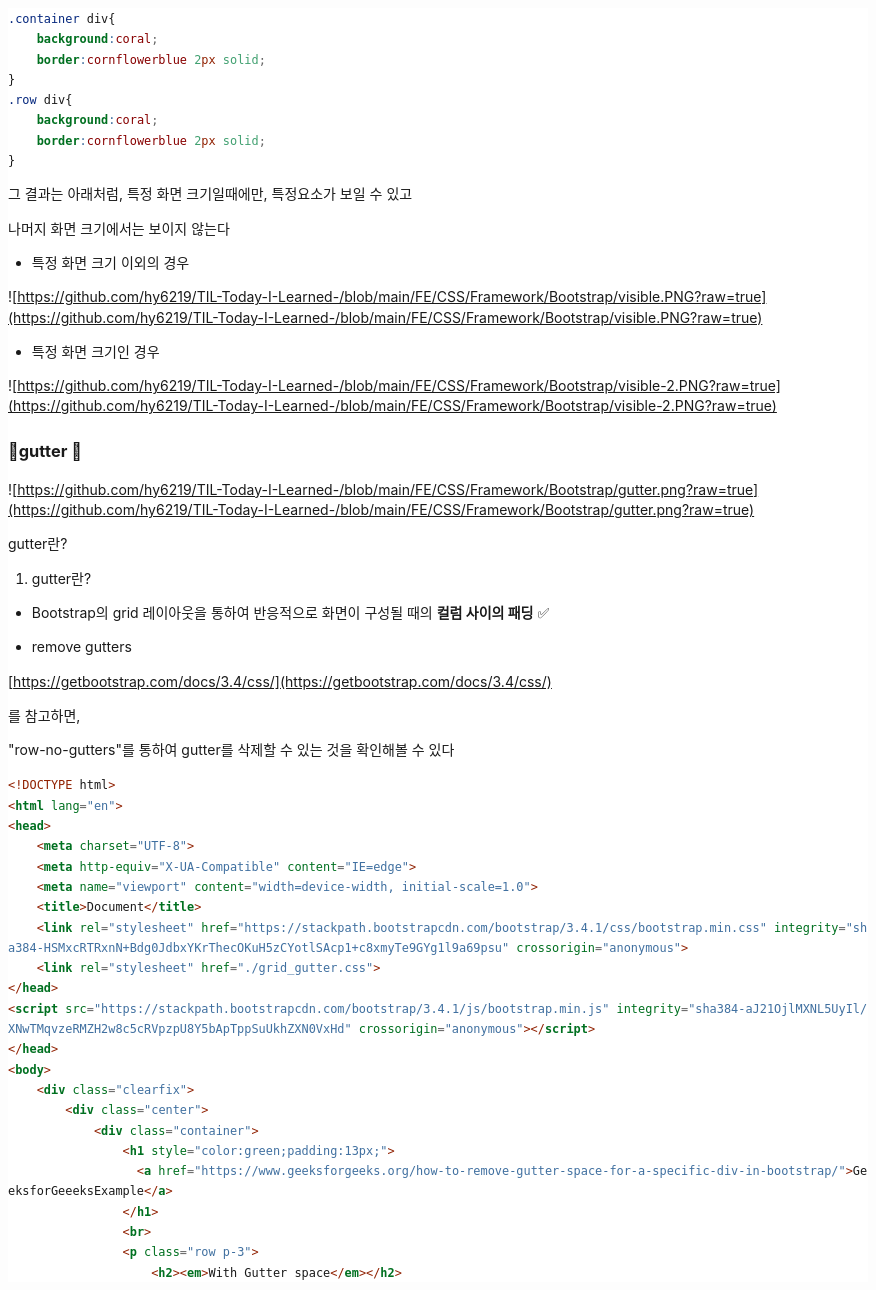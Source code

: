 ```css
.container div{
    background:coral;
    border:cornflowerblue 2px solid;
}
.row div{
    background:coral;
    border:cornflowerblue 2px solid;
}
```

그 결과는 아래처럼, 특정 화면 크기일때에만, 특정요소가 보일 수 있고

나머지 화면 크기에서는 보이지 않는다

- 특정 화면 크기 이외의 경우

![https://github.com/hy6219/TIL-Today-I-Learned-/blob/main/FE/CSS/Framework/Bootstrap/visible.PNG?raw=true](https://github.com/hy6219/TIL-Today-I-Learned-/blob/main/FE/CSS/Framework/Bootstrap/visible.PNG?raw=true)

- 특정 화면 크기인 경우

![https://github.com/hy6219/TIL-Today-I-Learned-/blob/main/FE/CSS/Framework/Bootstrap/visible-2.PNG?raw=true](https://github.com/hy6219/TIL-Today-I-Learned-/blob/main/FE/CSS/Framework/Bootstrap/visible-2.PNG?raw=true)

### 🌟gutter 🌟

![https://github.com/hy6219/TIL-Today-I-Learned-/blob/main/FE/CSS/Framework/Bootstrap/gutter.png?raw=true](https://github.com/hy6219/TIL-Today-I-Learned-/blob/main/FE/CSS/Framework/Bootstrap/gutter.png?raw=true)

gutter란?

1. gutter란?
- Bootstrap의 grid 레이아웃을 통하여 반응적으로 화면이 구성될 때의 **컬럼 사이의 패딩** ✅

- remove gutters

[https://getbootstrap.com/docs/3.4/css/](https://getbootstrap.com/docs/3.4/css/)

를 참고하면,

"row-no-gutters"를 통하여 gutter를 삭제할 수 있는 것을 확인해볼 수 있다

```html
<!DOCTYPE html>
<html lang="en">
<head>
    <meta charset="UTF-8">
    <meta http-equiv="X-UA-Compatible" content="IE=edge">
    <meta name="viewport" content="width=device-width, initial-scale=1.0">
    <title>Document</title>
    <link rel="stylesheet" href="https://stackpath.bootstrapcdn.com/bootstrap/3.4.1/css/bootstrap.min.css" integrity="sha384-HSMxcRTRxnN+Bdg0JdbxYKrThecOKuH5zCYotlSAcp1+c8xmyTe9GYg1l9a69psu" crossorigin="anonymous">
    <link rel="stylesheet" href="./grid_gutter.css">
</head>
<script src="https://stackpath.bootstrapcdn.com/bootstrap/3.4.1/js/bootstrap.min.js" integrity="sha384-aJ21OjlMXNL5UyIl/XNwTMqvzeRMZH2w8c5cRVpzpU8Y5bApTppSuUkhZXN0VxHd" crossorigin="anonymous"></script>
</head>
<body>
    <div class="clearfix">
        <div class="center">
            <div class="container">
                <h1 style="color:green;padding:13px;">
                  <a href="https://www.geeksforgeeks.org/how-to-remove-gutter-space-for-a-specific-div-in-bootstrap/">GeeksforGeeeksExample</a>
                </h1>
                <br>
                <p class="row p-3">
                    <h2><em>With Gutter space</em></h2>
```